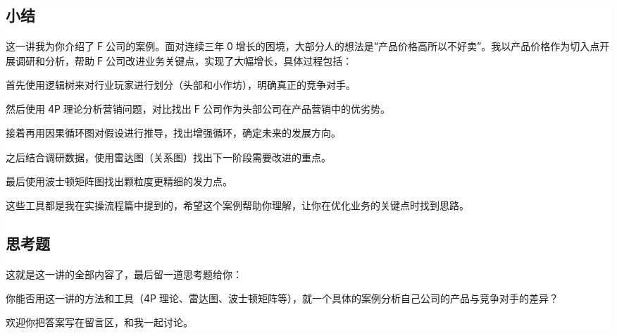 ## 小结

这一讲我为你介绍了 F 公司的案例。面对连续三年 0 增长的困境，大部分人的想法是“产品价格高所以不好卖”。我以产品价格作为切入点开展调研和分析，帮助 F 公司改进业务关键点，实现了大幅增长，具体过程包括：

首先使用逻辑树来对行业玩家进行划分（头部和小作坊），明确真正的竞争对手。

然后使用 4P 理论分析营销问题，对比找出 F 公司作为头部公司在产品营销中的优劣势。

接着再用因果循环图对假设进行推导，找出增强循环，确定未来的发展方向。

之后结合调研数据，使用雷达图（关系图）找出下一阶段需要改进的重点。

最后使用波士顿矩阵图找出颗粒度更精细的发力点。

这些工具都是我在实操流程篇中提到的，希望这个案例帮助你理解，让你在优化业务的关键点时找到思路。

## 思考题

这就是这一讲的全部内容了，最后留一道思考题给你：

你能否用这一讲的方法和工具（4P 理论、雷达图、波士顿矩阵等），就一个具体的案例分析自己公司的产品与竞争对手的差异？

欢迎你把答案写在留言区，和我一起讨论。
